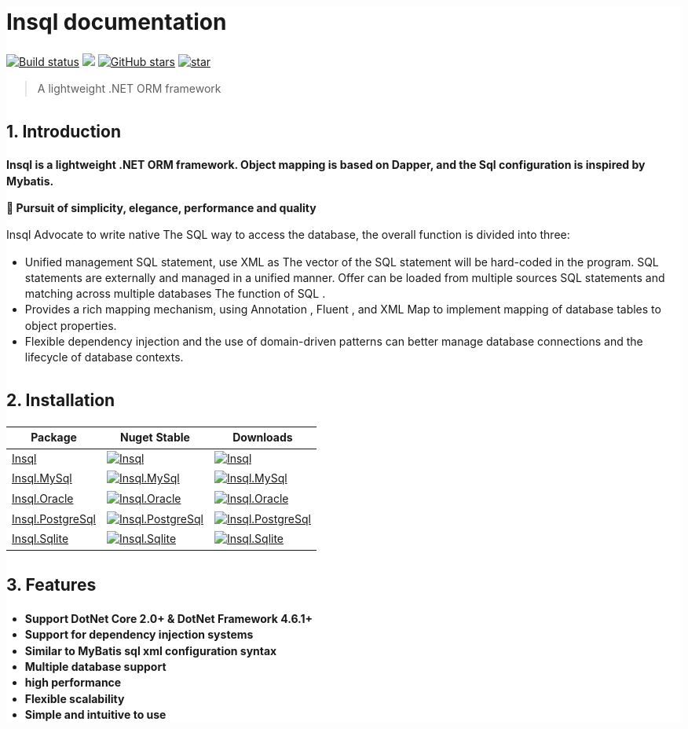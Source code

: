 # Insql documentation

[![Build status](https://ci.appveyor.com/api/projects/status/92f8ydwwu5nile9q/branch/master?svg=true)](https://ci.appveyor.com/project/rainrcn/insql/branch/master)
![](https://img.shields.io/github/license/rainrcn/insql.svg?style=flat)
[![GitHub stars](https://img.shields.io/github/stars/rainrcn/insql.svg?style=social)](https://github.com/rainrcn/insql)
[![star](https://gitee.com/rainrcn/insql/badge/star.svg?theme=white)](https://gitee.com/rainrcn/insql)

> A lightweight .NET ORM framework

## 1. Introduction

**Insql is a lightweight .NET ORM framework. Object mapping is based on Dapper, and the Sql configuration is inspired by Mybatis.**

**🚀 Pursuit of simplicity, elegance, performance and quality**

Insql Advocate to write native The SQL way to access the database, the overall function is divided into three:

- Unified management SQL statement, use XML as The vector of the SQL statement will be hard-coded in the program. SQL statements are externally and managed in a unified manner. Offer can be loaded from multiple sources SQL statements and matching across multiple databases The function of SQL .
- Provides a rich mapping mechanism, using Annotation , Fluent , and XML Map to implement mapping of database tables to object properties.
- Flexible dependency injection and the use of domain-driven patterns can better manage database connections and the lifecycle of database contexts.

## 2. Installation

| Package                                                              | Nuget Stable                                                                                                                            | Downloads                                                                                                                                |
| -------------------------------------------------------------------- | --------------------------------------------------------------------------------------------------------------------------------------- | ---------------------------------------------------------------------------------------------------------------------------------------- |
| [Insql](https://www.nuget.org/packages/Insql/)                       | [![Insql](https://img.shields.io/nuget/v/Insql.svg?style=flat)](https://www.nuget.org/packages/Insql/)                                  | [![Insql](https://img.shields.io/nuget/dt/Insql.svg?style=flat)](https://www.nuget.org/packages/Insql/)                                  |
| [Insql.MySql](https://www.nuget.org/packages/Insql.MySql/)           | [![Insql.MySql](https://img.shields.io/nuget/v/Insql.MySql.svg?style=flat)](https://www.nuget.org/packages/Insql.MySql/)                | [![Insql.MySql](https://img.shields.io/nuget/dt/Insql.MySql.svg?style=flat)](https://www.nuget.org/packages/Insql.MySql/)                |
| [Insql.Oracle](https://www.nuget.org/packages/Insql.Oracle/)         | [![Insql.Oracle](https://img.shields.io/nuget/v/Insql.Oracle.svg?style=flat)](https://www.nuget.org/packages/Insql.Oracle/)             | [![Insql.Oracle](https://img.shields.io/nuget/dt/Insql.Oracle.svg?style=flat)](https://www.nuget.org/packages/Insql.Oracle/)             |
| [Insql.PostgreSql](https://www.nuget.org/packages/Insql.PostgreSql/) | [![Insql.PostgreSql](https://img.shields.io/nuget/v/Insql.PostgreSql.svg?style=flat)](https://www.nuget.org/packages/Insql.PostgreSql/) | [![Insql.PostgreSql](https://img.shields.io/nuget/dt/Insql.PostgreSql.svg?style=flat)](https://www.nuget.org/packages/Insql.PostgreSql/) |
| [Insql.Sqlite](https://www.nuget.org/packages/Insql.Sqlite/)         | [![Insql.Sqlite](https://img.shields.io/nuget/v/Insql.Sqlite.svg?style=flat)](https://www.nuget.org/packages/Insql.Sqlite/)             | [![Insql.Sqlite](https://img.shields.io/nuget/dt/Insql.Sqlite.svg?style=flat)](https://www.nuget.org/packages/Insql.Sqlite/)             |

## 3. Features

- **Support DotNet Core 2.0+ & DotNet Framework 4.6.1+**
- **Support for dependency injection systems**
- **Similar to MyBatis sql xml configuration syntax**
- **Multiple database support**
- **high performance**
- **Flexible scalability**
- **Simple and intuitive to use**
